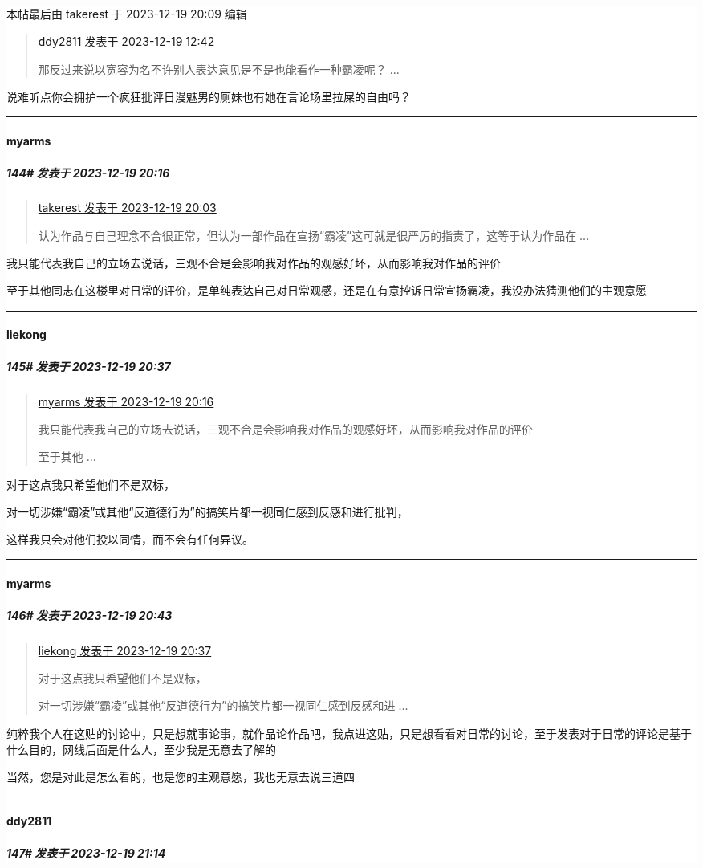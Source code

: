  本帖最后由 takerest 于 2023-12-19 20:09 编辑 
<blockquote><a href="httphttps://bbs.saraba1st.com/2b/forum.php?mod=redirect&amp;goto=findpost&amp;pid=63374742&amp;ptid=2164269" target="_blank">ddy2811 发表于 2023-12-19 12:42</a>

那反过来说以宽容为名不许别人表达意见是不是也能看作一种霸凌呢？ ...</blockquote>
说难听点你会拥护一个疯狂批评日漫魅男的厕妹也有她在言论场里拉屎的自由吗？


*****

####  myarms  
##### 144#       发表于 2023-12-19 20:16

<blockquote><a href="httphttps://bbs.saraba1st.com/2b/forum.php?mod=redirect&amp;goto=findpost&amp;pid=63379762&amp;ptid=2164269" target="_blank">takerest 发表于 2023-12-19 20:03</a>

认为作品与自己理念不合很正常，但认为一部作品在宣扬“霸凌”这可就是很严厉的指责了，这等于认为作品在 ...</blockquote>
我只能代表我自己的立场去说话，三观不合是会影响我对作品的观感好坏，从而影响我对作品的评价

至于其他同志在这楼里对日常的评价，是单纯表达自己对日常观感，还是在有意控诉日常宣扬霸凌，我没办法猜测他们的主观意愿


*****

####  liekong  
##### 145#       发表于 2023-12-19 20:37

<blockquote><a href="httphttps://bbs.saraba1st.com/2b/forum.php?mod=redirect&amp;goto=findpost&amp;pid=63379856&amp;ptid=2164269" target="_blank">myarms 发表于 2023-12-19 20:16</a>

我只能代表我自己的立场去说话，三观不合是会影响我对作品的观感好坏，从而影响我对作品的评价

至于其他 ...</blockquote>
对于这点我只希望他们不是双标，

对一切涉嫌“霸凌”或其他“反道德行为”的搞笑片都一视同仁感到反感和进行批判，

这样我只会对他们投以同情，而不会有任何异议。

*****

####  myarms  
##### 146#       发表于 2023-12-19 20:43

<blockquote><a href="httphttps://bbs.saraba1st.com/2b/forum.php?mod=redirect&amp;goto=findpost&amp;pid=63380016&amp;ptid=2164269" target="_blank">liekong 发表于 2023-12-19 20:37</a>

对于这点我只希望他们不是双标，

对一切涉嫌“霸凌”或其他“反道德行为”的搞笑片都一视同仁感到反感和进 ...</blockquote>
纯粹我个人在这贴的讨论中，只是想就事论事，就作品论作品吧，我点进这贴，只是想看看对日常的讨论，至于发表对于日常的评论是基于什么目的，网线后面是什么人，至少我是无意去了解的

当然，您是对此是怎么看的，也是您的主观意愿，我也无意去说三道四


*****

####  ddy2811  
##### 147#       发表于 2023-12-19 21:14
